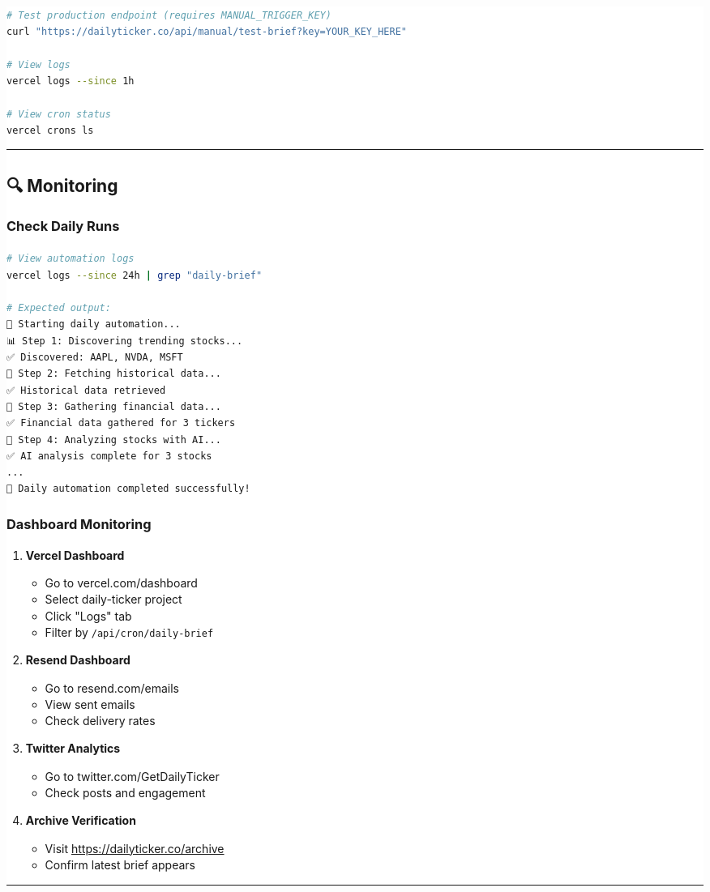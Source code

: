 ```bash
# Test production endpoint (requires MANUAL_TRIGGER_KEY)
curl "https://dailyticker.co/api/manual/test-brief?key=YOUR_KEY_HERE"

# View logs
vercel logs --since 1h

# View cron status
vercel crons ls
```

---

## 🔍 Monitoring

### Check Daily Runs

```bash
# View automation logs
vercel logs --since 24h | grep "daily-brief"

# Expected output:
🚀 Starting daily automation...
📊 Step 1: Discovering trending stocks...
✅ Discovered: AAPL, NVDA, MSFT
📜 Step 2: Fetching historical data...
✅ Historical data retrieved
📰 Step 3: Gathering financial data...
✅ Financial data gathered for 3 tickers
🤖 Step 4: Analyzing stocks with AI...
✅ AI analysis complete for 3 stocks
...
🎉 Daily automation completed successfully!
```

### Dashboard Monitoring

1. **Vercel Dashboard**
   - Go to vercel.com/dashboard
   - Select daily-ticker project
   - Click "Logs" tab
   - Filter by `/api/cron/daily-brief`

2. **Resend Dashboard**
   - Go to resend.com/emails
   - View sent emails
   - Check delivery rates

3. **Twitter Analytics**
   - Go to twitter.com/GetDailyTicker
   - Check posts and engagement

4. **Archive Verification**
   - Visit https://dailyticker.co/archive
   - Confirm latest brief appears

---